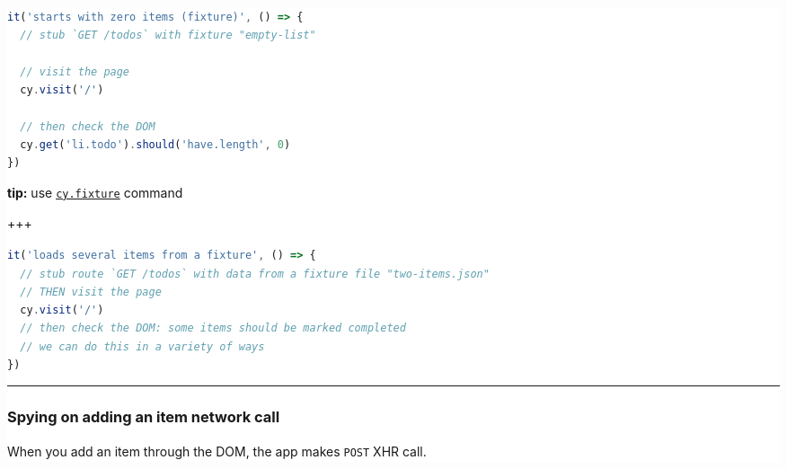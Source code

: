 ```javascript
it('starts with zero items (fixture)', () => {
  // stub `GET /todos` with fixture "empty-list"

  // visit the page
  cy.visit('/')

  // then check the DOM
  cy.get('li.todo').should('have.length', 0)
})
```

**tip:** use [`cy.fixture`](https://on.cypress.io/fixture) command

+++

```javascript
it('loads several items from a fixture', () => {
  // stub route `GET /todos` with data from a fixture file "two-items.json"
  // THEN visit the page
  cy.visit('/')
  // then check the DOM: some items should be marked completed
  // we can do this in a variety of ways
})
```

---

### Spying on adding an item network call

When you add an item through the DOM, the app makes `POST` XHR call.
